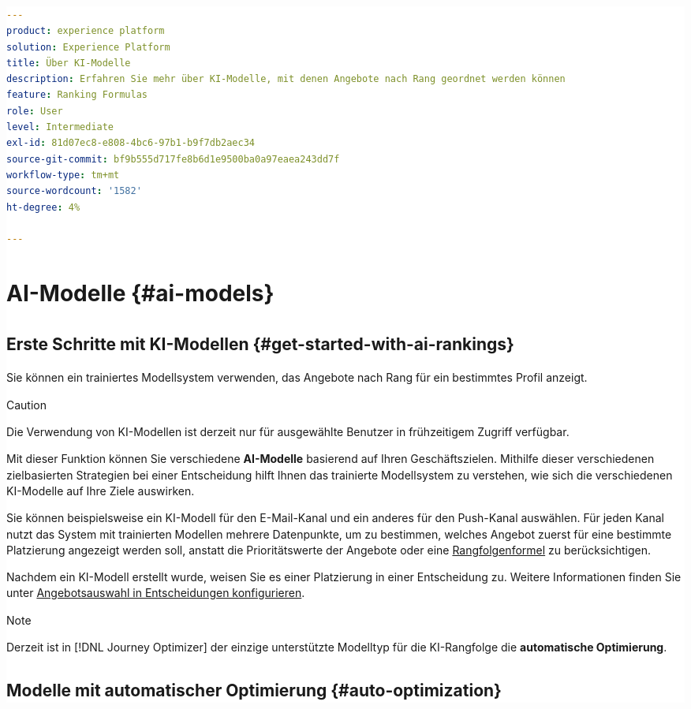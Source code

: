 ```yaml
---
product: experience platform
solution: Experience Platform
title: Über KI-Modelle
description: Erfahren Sie mehr über KI-Modelle, mit denen Angebote nach Rang geordnet werden können
feature: Ranking Formulas
role: User
level: Intermediate
exl-id: 81d07ec8-e808-4bc6-97b1-b9f7db2aec34
source-git-commit: bf9b555d717fe8b6d1e9500ba0a97eaea243dd7f
workflow-type: tm+mt
source-wordcount: '1582'
ht-degree: 4%

---
```


# AI-Modelle {#ai-models}

## Erste Schritte mit KI-Modellen {#get-started-with-ai-rankings}

Sie können ein trainiertes Modellsystem verwenden, das Angebote nach Rang für ein bestimmtes Profil anzeigt.

>[!CAUTION]
>
>Die Verwendung von KI-Modellen ist derzeit nur für ausgewählte Benutzer in frühzeitigem Zugriff verfügbar.

Mit dieser Funktion können Sie verschiedene **AI-Modelle** basierend auf Ihren Geschäftszielen. Mithilfe dieser verschiedenen zielbasierten Strategien bei einer Entscheidung hilft Ihnen das trainierte Modellsystem zu verstehen, wie sich die verschiedenen KI-Modelle auf Ihre Ziele auswirken.

Sie können beispielsweise ein KI-Modell für den E-Mail-Kanal und ein anderes für den Push-Kanal auswählen. Für jeden Kanal nutzt das System mit trainierten Modellen mehrere Datenpunkte, um zu bestimmen, welches Angebot zuerst für eine bestimmte Platzierung angezeigt werden soll, anstatt die Prioritätswerte der Angebote oder eine [Rangfolgenformel](create-ranking-formulas.md) zu berücksichtigen.

Nachdem ein KI-Modell erstellt wurde, weisen Sie es einer Platzierung in einer Entscheidung zu. Weitere Informationen finden Sie unter [Angebotsauswahl in Entscheidungen konfigurieren](../offer-activities/configure-offer-selection.md).

>[!NOTE]
>
>Derzeit ist in [!DNL Journey Optimizer] der einzige unterstützte Modelltyp für die KI-Rangfolge die **automatische Optimierung**.

## Modelle mit automatischer Optimierung {#auto-optimization}

